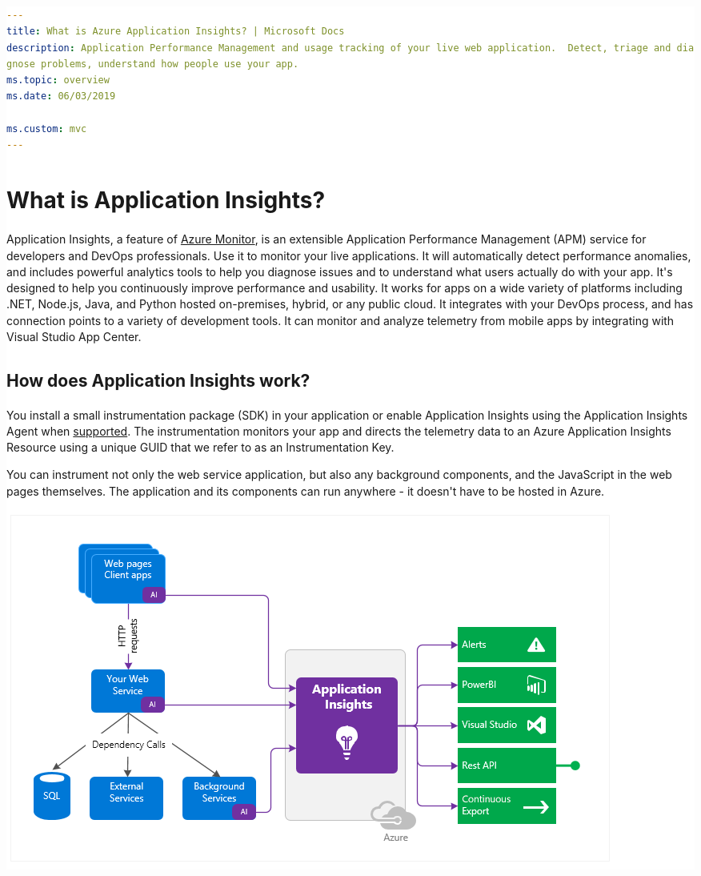 ```yaml
---
title: What is Azure Application Insights? | Microsoft Docs
description: Application Performance Management and usage tracking of your live web application.  Detect, triage and diagnose problems, understand how people use your app.
ms.topic: overview
ms.date: 06/03/2019

ms.custom: mvc
---
```


# What is Application Insights?
Application Insights, a feature of [Azure Monitor](../overview.md), is an extensible Application Performance Management (APM) service for developers and DevOps professionals. Use it to monitor your live applications. It will automatically detect performance anomalies, and includes powerful analytics tools to help you diagnose issues and to understand what users actually do with your app.  It's designed to help you continuously improve  performance and usability. It works for apps on a wide variety of platforms including .NET, Node.js, Java, and Python hosted on-premises, hybrid, or any public cloud. It integrates with your DevOps process, and has connection points to a variety of development tools. It can monitor and analyze telemetry from mobile apps by integrating with Visual Studio App Center.

## How does Application Insights work?
You install a small instrumentation package (SDK) in your application or enable Application Insights using the Application Insights Agent when [supported](./platforms.md). The instrumentation monitors your app and directs the telemetry data to an Azure Application Insights Resource using a unique GUID that we refer to as an Instrumentation Key.

You can instrument not only the web service application, but also any background components, and the JavaScript in the web pages themselves. The application and its components can run anywhere - it doesn't have to be hosted in Azure.

![Application Insights instrumentation in your app sends telemetry to your Application Insights resource.](./media/app-insights-overview/diagram.png)
